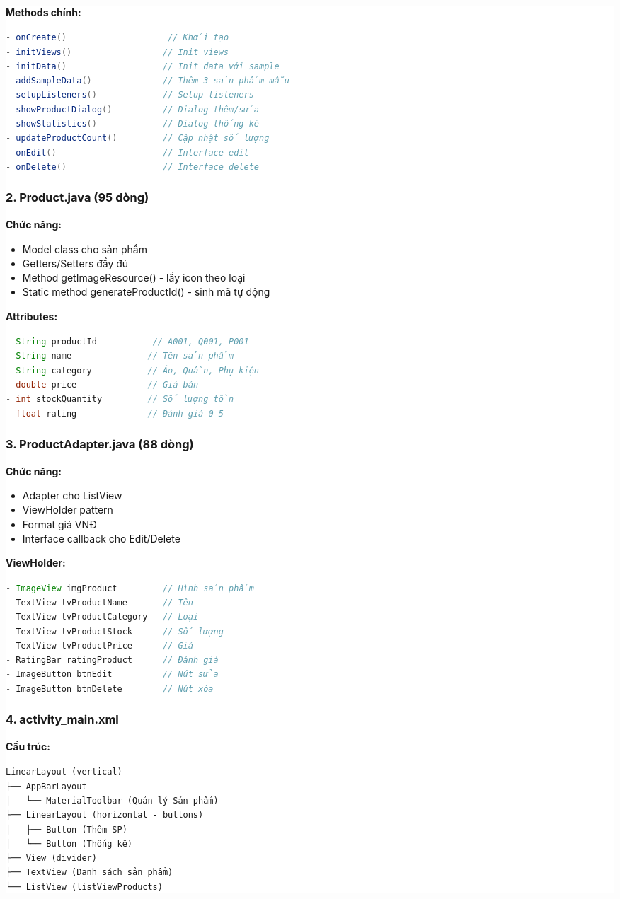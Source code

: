 **Methods chính:**
```java
- onCreate()                    // Khởi tạo
- initViews()                  // Init views
- initData()                   // Init data với sample
- addSampleData()              // Thêm 3 sản phẩm mẫu
- setupListeners()             // Setup listeners
- showProductDialog()          // Dialog thêm/sửa
- showStatistics()             // Dialog thống kê
- updateProductCount()         // Cập nhật số lượng
- onEdit()                     // Interface edit
- onDelete()                   // Interface delete
```

### 2. Product.java (95 dòng)
**Chức năng:**
- Model class cho sản phẩm
- Getters/Setters đầy đủ
- Method getImageResource() - lấy icon theo loại
- Static method generateProductId() - sinh mã tự động

**Attributes:**
```java
- String productId           // A001, Q001, P001
- String name               // Tên sản phẩm
- String category           // Áo, Quần, Phụ kiện
- double price              // Giá bán
- int stockQuantity         // Số lượng tồn
- float rating              // Đánh giá 0-5
```

### 3. ProductAdapter.java (88 dòng)
**Chức năng:**
- Adapter cho ListView
- ViewHolder pattern
- Format giá VNĐ
- Interface callback cho Edit/Delete

**ViewHolder:**
```java
- ImageView imgProduct         // Hình sản phẩm
- TextView tvProductName       // Tên
- TextView tvProductCategory   // Loại
- TextView tvProductStock      // Số lượng
- TextView tvProductPrice      // Giá
- RatingBar ratingProduct      // Đánh giá
- ImageButton btnEdit          // Nút sửa
- ImageButton btnDelete        // Nút xóa
```

### 4. activity_main.xml
**Cấu trúc:**
```xml
LinearLayout (vertical)
├── AppBarLayout
│   └── MaterialToolbar (Quản lý Sản phẩm)
├── LinearLayout (horizontal - buttons)
│   ├── Button (Thêm SP)
│   └── Button (Thống kê)
├── View (divider)
├── TextView (Danh sách sản phẩm)
└── ListView (listViewProducts)
```
